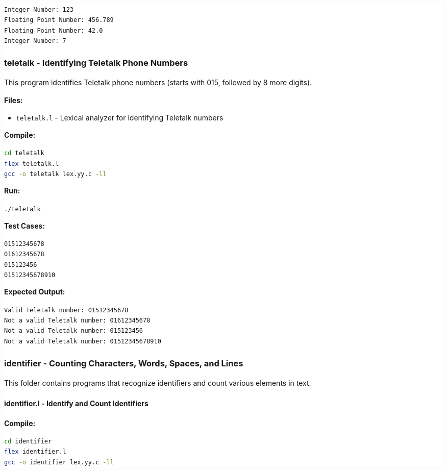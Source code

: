 ```
Integer Number: 123
Floating Point Number: 456.789
Floating Point Number: 42.0
Integer Number: 7
```

### teletalk - Identifying Teletalk Phone Numbers

This program identifies Teletalk phone numbers (starts with 015, followed by 8 more digits).

**Files:**

- `teletalk.l` - Lexical analyzer for identifying Teletalk numbers

**Compile:**

```bash
cd teletalk
flex teletalk.l
gcc -o teletalk lex.yy.c -ll
```

**Run:**

```bash
./teletalk
```

**Test Cases:**

```
01512345678
01612345678
015123456
01512345678910
```

**Expected Output:**

```
Valid Teletalk number: 01512345678
Not a valid Teletalk number: 01612345678
Not a valid Teletalk number: 015123456
Not a valid Teletalk number: 01512345678910
```

### identifier - Counting Characters, Words, Spaces, and Lines

This folder contains programs that recognize identifiers and count various elements in text.

#### identifier.l - Identify and Count Identifiers

**Compile:**

```bash
cd identifier
flex identifier.l
gcc -o identifier lex.yy.c -ll
```
